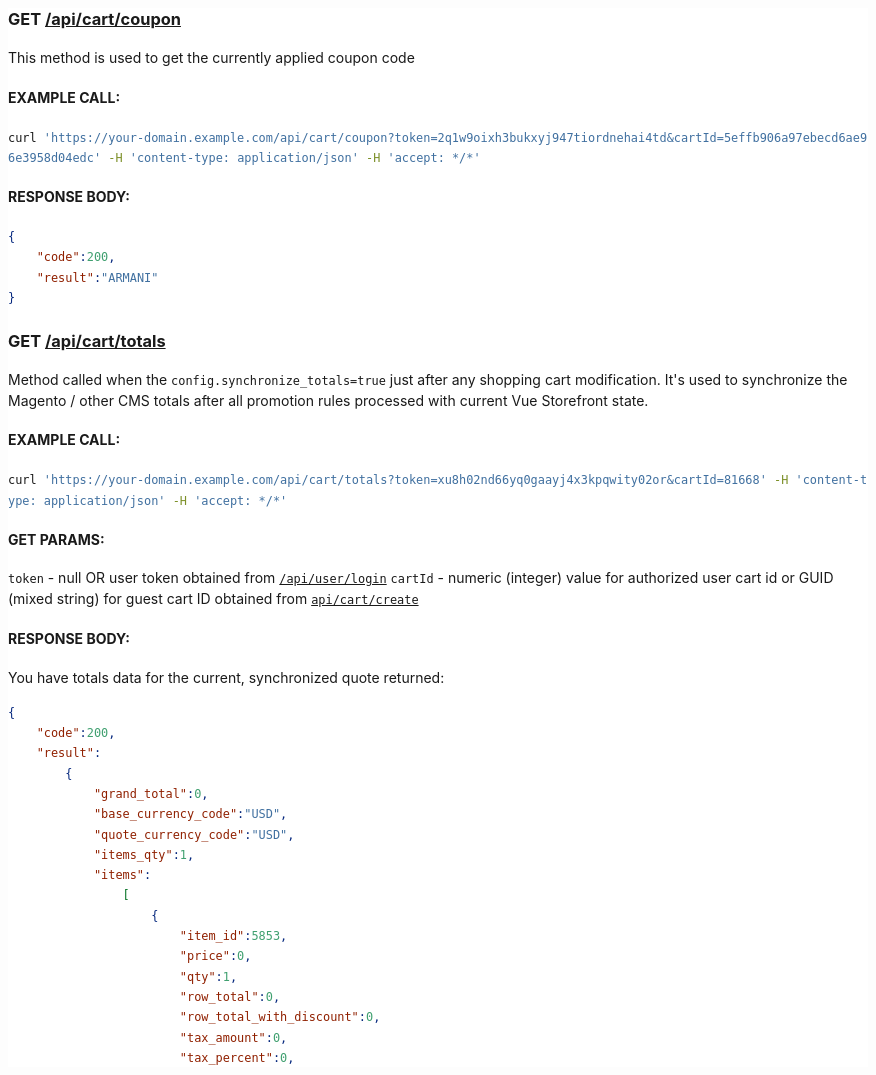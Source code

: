 ### GET [/api/cart/coupon](https://github.com/DivanteLtd/vue-storefront-api/blob/7d98771994b1009ad17d69c458f9e93686cfb145/src/api/cart.js#L82)

This method is used to get the currently applied coupon code

#### EXAMPLE CALL:

```bash
curl 'https://your-domain.example.com/api/cart/coupon?token=2q1w9oixh3bukxyj947tiordnehai4td&cartId=5effb906a97ebecd6ae96e3958d04edc' -H 'content-type: application/json' -H 'accept: */*' 
```

#### RESPONSE BODY:

```json
{
    "code":200,
    "result":"ARMANI"
}
```

### GET [/api/cart/totals](https://github.com/DivanteLtd/vue-storefront-api/blob/7d98771994b1009ad17d69c458f9e93686cfb145/src/api/cart.js#L145)

Method called when the `config.synchronize_totals=true` just after any shopping cart modification. It's used to synchronize the Magento / other CMS totals after all promotion rules processed with current Vue Storefront state.

#### EXAMPLE CALL:

```bash
curl 'https://your-domain.example.com/api/cart/totals?token=xu8h02nd66yq0gaayj4x3kpqwity02or&cartId=81668' -H 'content-type: application/json' -H 'accept: */*'
```

#### GET PARAMS:
`token` - null OR user token obtained from [`/api/user/login`](https://github.com/DivanteLtd/vue-storefront-api/blob/7d98771994b1009ad17d69c458f9e93686cfb145/src/api/user.js#L48)
`cartId` - numeric (integer) value for authorized user cart id or GUID (mixed string) for guest cart ID obtained from [`api/cart/create`](https://github.com/DivanteLtd/vue-storefront-api/blob/7d98771994b1009ad17d69c458f9e93686cfb145/src/api/cart.js#L26)

#### RESPONSE BODY:

You have totals data for the current, synchronized quote returned:

```json
{
    "code":200,
    "result":
        {
            "grand_total":0,
            "base_currency_code":"USD",
            "quote_currency_code":"USD",
            "items_qty":1,
            "items":
                [
                    {
                        "item_id":5853,
                        "price":0,
                        "qty":1,
                        "row_total":0,
                        "row_total_with_discount":0,
                        "tax_amount":0,
                        "tax_percent":0,
```